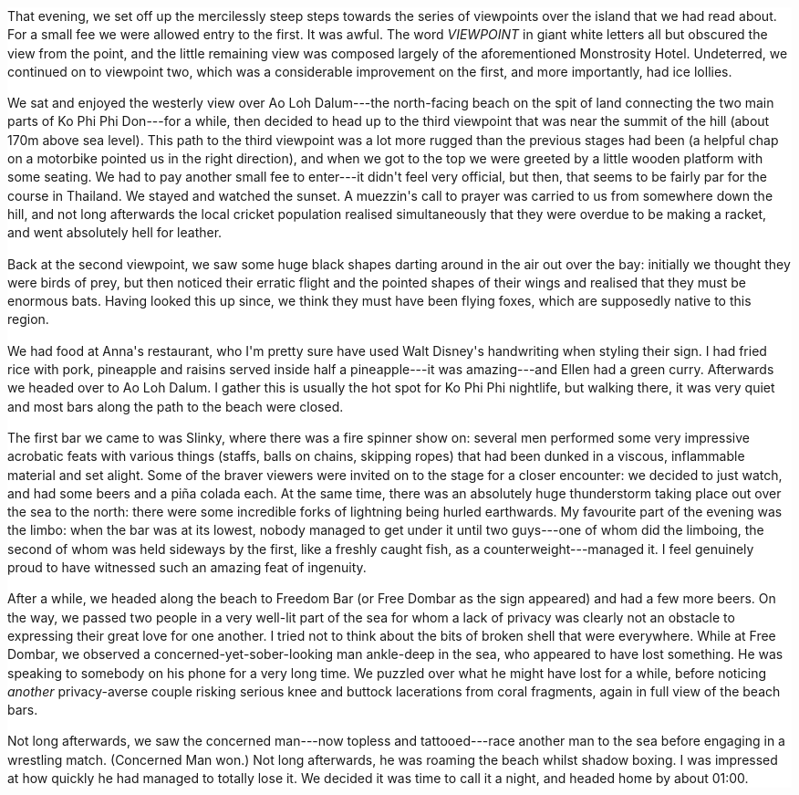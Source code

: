 That evening, we set off up the mercilessly steep steps towards the series of viewpoints over the island that we had read about. For a small fee we were allowed entry to the first. It was awful. The word *VIEWPOINT* in giant white letters all but obscured the view from the point, and the little remaining view was composed largely of the aforementioned Monstrosity Hotel. Undeterred, we continued on to viewpoint two, which was a considerable improvement on the first, and more importantly, had ice lollies.

We sat and enjoyed the westerly view over Ao Loh Dalum---the north-facing beach on the spit of land connecting the two main parts of Ko Phi Phi Don---for a while, then decided to head up to the third viewpoint that was near the summit of the hill (about 170m above sea level). This path to the third viewpoint was a lot more rugged than the previous stages had been (a helpful chap on a motorbike pointed us in the right direction), and when we got to the top we were greeted by a little wooden platform with some seating. We had to pay another small fee to enter---it didn't feel very official, but then, that seems to be fairly par for the course in Thailand. We stayed and watched the sunset. A muezzin's call to prayer was carried to us from somewhere down the hill, and not long afterwards the local cricket population realised simultaneously that they were overdue to be making a racket, and went absolutely hell for leather.

Back at the second viewpoint, we saw some huge black shapes darting around in the air out over the bay: initially we thought they were birds of prey, but then noticed their erratic flight and the pointed shapes of their wings and realised that they must be enormous bats. Having looked this up since, we think they must have been flying foxes, which are supposedly native to this region.

We had food at Anna's restaurant, who I'm pretty sure have used Walt Disney's handwriting when styling their sign. I had fried rice with pork, pineapple and raisins served inside half a pineapple---it was amazing---and Ellen had a green curry. Afterwards we headed over to Ao Loh Dalum. I gather this is usually the hot spot for Ko Phi Phi nightlife, but walking there, it was very quiet and most bars along the path to the beach were closed.

The first bar we came to was Slinky, where there was a fire spinner show on: several men performed some very impressive acrobatic feats with various things (staffs, balls on chains, skipping ropes) that had been dunked in a viscous, inflammable material and set alight. Some of the braver viewers were invited on to the stage for a closer encounter: we decided to just watch, and had some beers and a piña colada each. At the same time, there was an absolutely huge thunderstorm taking place out over the sea to the north: there were some incredible forks of lightning being hurled earthwards. My favourite part of the evening was the limbo: when the bar was at its lowest, nobody managed to get under it until two guys---one of whom did the limboing, the second of whom was held sideways by the first, like a freshly caught fish, as a counterweight---managed it. I feel genuinely proud to have witnessed such an amazing feat of ingenuity.

After a while, we headed along the beach to Freedom Bar (or Free Dombar as the sign appeared) and had a few more beers. On the way, we passed two people in a very well-lit part of the sea for whom a lack of privacy was clearly not an obstacle to expressing their great love for one another. I tried not to think about the bits of broken shell that were everywhere. While at Free Dombar, we observed a concerned-yet-sober-looking man ankle-deep in the sea, who appeared to have lost something. He was speaking to somebody on his phone for a very long time. We puzzled over what he might have lost for a while, before noticing *another* privacy-averse couple risking serious knee and buttock lacerations from coral fragments, again in full view of the beach bars.

Not long afterwards, we saw the concerned man---now topless and tattooed---race another man to the sea before engaging in a wrestling match. (Concerned Man won.) Not long afterwards, he was roaming the beach whilst shadow boxing. I was impressed at how quickly he had managed to totally lose it. We decided it was time to call it a night, and headed home by about 01:00.
